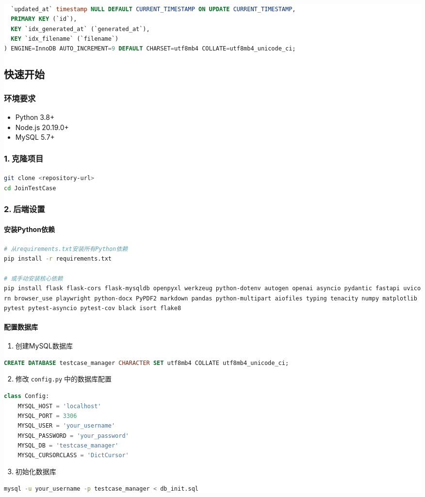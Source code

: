 ```sql
  `updated_at` timestamp NULL DEFAULT CURRENT_TIMESTAMP ON UPDATE CURRENT_TIMESTAMP,
  PRIMARY KEY (`id`),
  KEY `idx_generated_at` (`generated_at`),
  KEY `idx_filename` (`filename`)
) ENGINE=InnoDB AUTO_INCREMENT=9 DEFAULT CHARSET=utf8mb4 COLLATE=utf8mb4_unicode_ci;
```

## 快速开始

### 环境要求
- Python 3.8+
- Node.js 20.19.0+
- MySQL 5.7+

### 1. 克隆项目
```bash
git clone <repository-url>
cd JoinTestCase
```

### 2. 后端设置

#### 安装Python依赖
```bash
# 从requirements.txt安装所有Python依赖
pip install -r requirements.txt

# 或手动安装核心依赖
pip install flask flask-cors flask-mysqldb openpyxl werkzeug python-dotenv autogen openai asyncio pydantic fastapi uvicorn browser_use playwright python-docx PyPDF2 markdown pandas python-multipart aiofiles typing tenacity numpy matplotlib pytest pytest-asyncio pytest-cov black isort flake8
```

#### 配置数据库
1. 创建MySQL数据库
```sql
CREATE DATABASE testcase_manager CHARACTER SET utf8mb4 COLLATE utf8mb4_unicode_ci;
```

2. 修改 `config.py` 中的数据库配置
```python
class Config:
    MYSQL_HOST = 'localhost'
    MYSQL_PORT = 3306
    MYSQL_USER = 'your_username'
    MYSQL_PASSWORD = 'your_password'
    MYSQL_DB = 'testcase_manager'
    MYSQL_CURSORCLASS = 'DictCursor'
```

3. 初始化数据库
```bash
mysql -u your_username -p testcase_manager < db_init.sql
```
